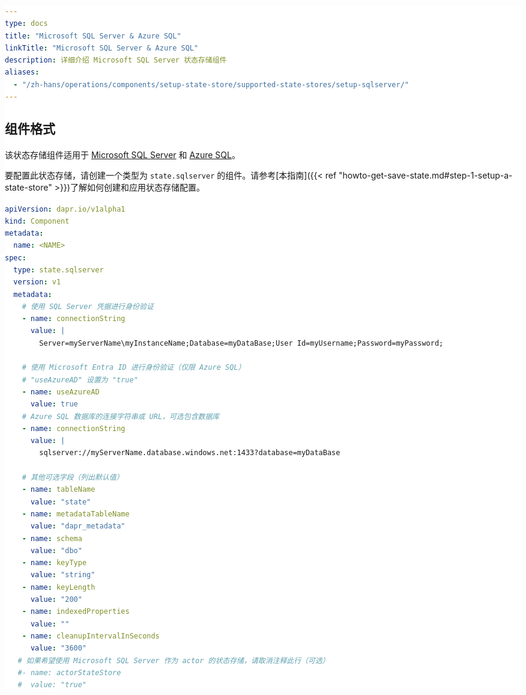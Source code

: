 ```yaml
---
type: docs
title: "Microsoft SQL Server & Azure SQL"
linkTitle: "Microsoft SQL Server & Azure SQL"
description: 详细介绍 Microsoft SQL Server 状态存储组件
aliases:
  - "/zh-hans/operations/components/setup-state-store/supported-state-stores/setup-sqlserver/"
---
```


## 组件格式

该状态存储组件适用于 [Microsoft SQL Server](https://learn.microsoft.com/sql/) 和 [Azure SQL](https://learn.microsoft.com/azure/azure-sql/)。

要配置此状态存储，请创建一个类型为 `state.sqlserver` 的组件。请参考[本指南]({{< ref "howto-get-save-state.md#step-1-setup-a-state-store" >}})了解如何创建和应用状态存储配置。

```yaml
apiVersion: dapr.io/v1alpha1
kind: Component
metadata:
  name: <NAME>
spec:
  type: state.sqlserver
  version: v1
  metadata:
    # 使用 SQL Server 凭据进行身份验证
    - name: connectionString
      value: |
        Server=myServerName\myInstanceName;Database=myDataBase;User Id=myUsername;Password=myPassword;

    # 使用 Microsoft Entra ID 进行身份验证（仅限 Azure SQL）
    # "useAzureAD" 设置为 "true"
    - name: useAzureAD
      value: true
    # Azure SQL 数据库的连接字符串或 URL，可选包含数据库
    - name: connectionString
      value: |
        sqlserver://myServerName.database.windows.net:1433?database=myDataBase

    # 其他可选字段（列出默认值）
    - name: tableName
      value: "state"
    - name: metadataTableName
      value: "dapr_metadata"
    - name: schema
      value: "dbo"
    - name: keyType
      value: "string"
    - name: keyLength
      value: "200"
    - name: indexedProperties
      value: ""
    - name: cleanupIntervalInSeconds
      value: "3600"
   # 如果希望使用 Microsoft SQL Server 作为 actor 的状态存储，请取消注释此行（可选）
   #- name: actorStateStore
   #  value: "true"
```
